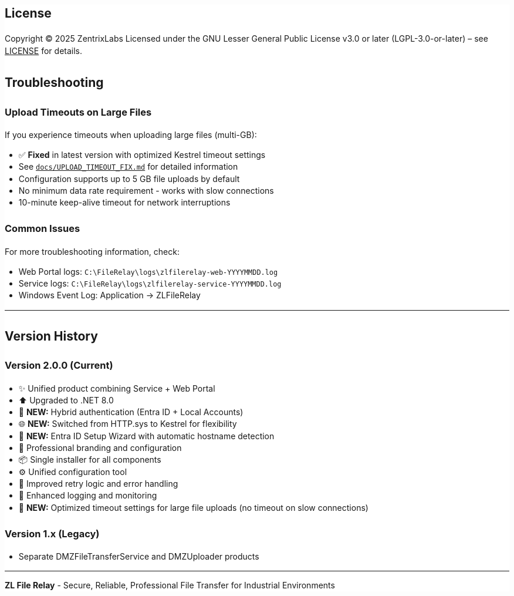 ## License

Copyright © 2025 ZentrixLabs
Licensed under the GNU Lesser General Public License v3.0 or later (LGPL-3.0-or-later) – see [LICENSE](LICENSE) for details.

## Troubleshooting

### Upload Timeouts on Large Files

If you experience timeouts when uploading large files (multi-GB):
- ✅ **Fixed** in latest version with optimized Kestrel timeout settings
- See [`docs/UPLOAD_TIMEOUT_FIX.md`](docs/UPLOAD_TIMEOUT_FIX.md) for detailed information
- Configuration supports up to 5 GB file uploads by default
- No minimum data rate requirement - works with slow connections
- 10-minute keep-alive timeout for network interruptions

### Common Issues

For more troubleshooting information, check:
- Web Portal logs: `C:\FileRelay\logs\zlfilerelay-web-YYYYMMDD.log`
- Service logs: `C:\FileRelay\logs\zlfilerelay-service-YYYYMMDD.log`
- Windows Event Log: Application → ZLFileRelay

---

## Version History

### Version 2.0.0 (Current)
- ✨ Unified product combining Service + Web Portal
- ⬆️ Upgraded to .NET 8.0
- 🔐 **NEW:** Hybrid authentication (Entra ID + Local Accounts)
- 🌐 **NEW:** Switched from HTTP.sys to Kestrel for flexibility
- 🧙 **NEW:** Entra ID Setup Wizard with automatic hostname detection
- 🎨 Professional branding and configuration
- 📦 Single installer for all components
- ⚙️ Unified configuration tool
- 🔄 Improved retry logic and error handling
- 📝 Enhanced logging and monitoring
- 🚀 **NEW:** Optimized timeout settings for large file uploads (no timeout on slow connections)

### Version 1.x (Legacy)
- Separate DMZFileTransferService and DMZUploader products

---

**ZL File Relay** - Secure, Reliable, Professional File Transfer for Industrial Environments
